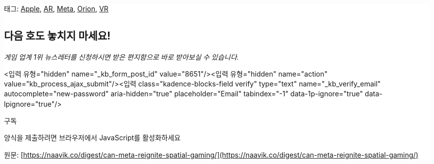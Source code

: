 태그: [Apple](https://naavik.co/tag/apple/), [AR](https://naavik.co/tag/ar/), [Meta](https://naavik.co/tag/meta/), [Orion](https://naavik.co/tag/orion/), [VR](https://naavik.co/tag/vr/)

## 다음 호도 놓치지 마세요!

_게임 업계 1위 뉴스레터를 신청하시면 받은 편지함으로 바로 받아보실 수 있습니다._

<입력 유형="hidden" name="\_kb\_form\_post\_id" value="8651"/><입력 유형="hidden" name="action" value="kb\_process\_ajax\_submit"/><입력 class="kadence-blocks-field verify" type="text" name="\_kb\_verify\_email" autocomplete="new-password" aria-hidden="true" placeholder="Email" tabindex="-1" data-1p-ignore="true" data-lpignore="true"/>

구독

<div class="kadence-blocks-form-message kadence-blocks-form-warning">양식을 제출하려면 브라우저에서 JavaScript를 활성화하세요</div><style>.kadence-form-8651\_c37b23-d9 .kadence-block-form-field.kb-submit-field { display: none; }</style>

원문: [https://naavik.co/digest/can-meta-reignite-spatial-gaming/](https://naavik.co/digest/can-meta-reignite-spatial-gaming/)